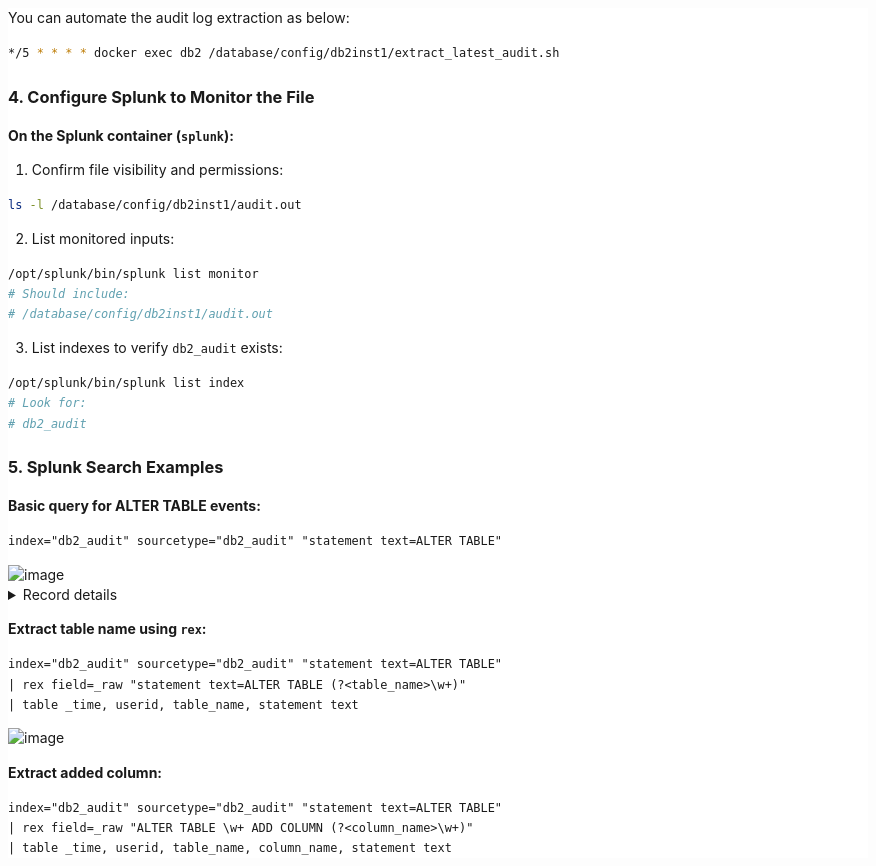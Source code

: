 You can automate the audit log extraction as below: 

```bash 
*/5 * * * * docker exec db2 /database/config/db2inst1/extract_latest_audit.sh
```

### 4. Configure Splunk to Monitor the File 

**On the Splunk container (`splunk`):**

1. Confirm file visibility and permissions:

```bash
ls -l /database/config/db2inst1/audit.out
```

2. List monitored inputs:

```bash
/opt/splunk/bin/splunk list monitor
# Should include:
# /database/config/db2inst1/audit.out
```

3. List indexes to verify `db2_audit` exists:

```bash
/opt/splunk/bin/splunk list index
# Look for:
# db2_audit
```

### 5. Splunk Search Examples 

**Basic query for ALTER TABLE events:**

```spl
index="db2_audit" sourcetype="db2_audit" "statement text=ALTER TABLE"
```

<img width="900" alt="image" src="https://github.com/user-attachments/assets/ffef01de-b56b-4960-b6b5-075f4595c761" />

<details><summary>Record details</summary></details>

**Extract table name using `rex`:**

```spl
index="db2_audit" sourcetype="db2_audit" "statement text=ALTER TABLE"
| rex field=_raw "statement text=ALTER TABLE (?<table_name>\w+)"
| table _time, userid, table_name, statement text
```

<img width="900" alt="image" src="https://github.com/user-attachments/assets/961f9ea2-5696-41b3-9307-60a869224df3" />

**Extract added column:**

```spl
index="db2_audit" sourcetype="db2_audit" "statement text=ALTER TABLE"
| rex field=_raw "ALTER TABLE \w+ ADD COLUMN (?<column_name>\w+)"
| table _time, userid, table_name, column_name, statement text
```
